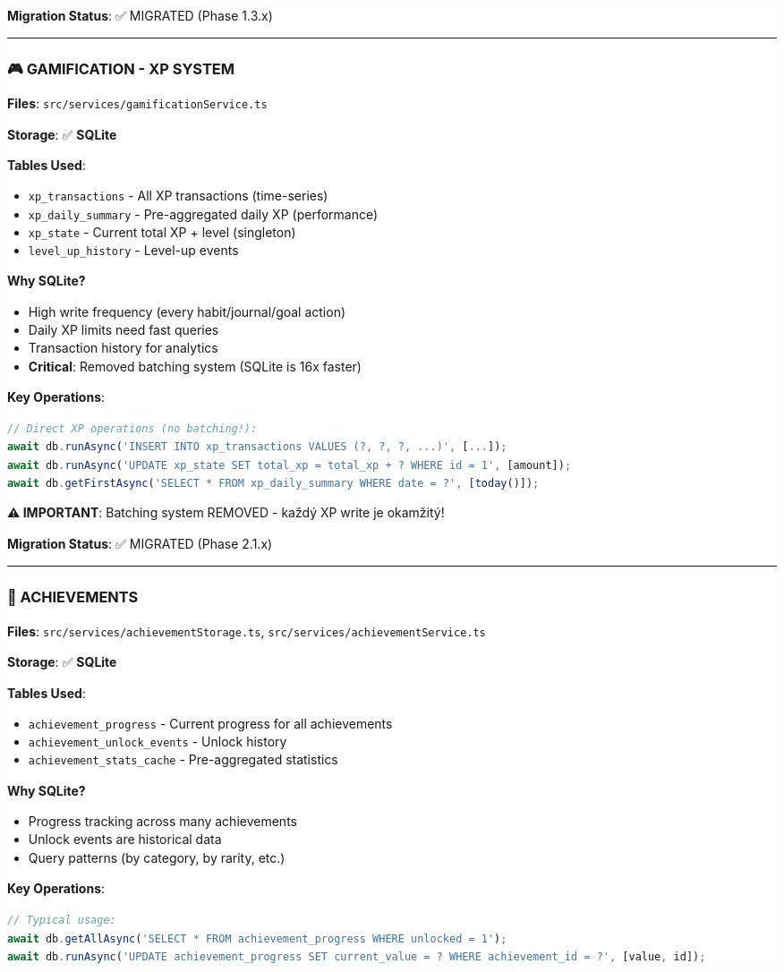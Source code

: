 **Migration Status**: ✅ MIGRATED (Phase 1.3.x)

---

### 🎮 GAMIFICATION - XP SYSTEM

**Files**: `src/services/gamificationService.ts`

**Storage**: ✅ **SQLite**

**Tables Used**:
- `xp_transactions` - All XP transactions (time-series)
- `xp_daily_summary` - Pre-aggregated daily XP (performance)
- `xp_state` - Current total XP + level (singleton)
- `level_up_history` - Level-up events

**Why SQLite?**
- High write frequency (every habit/journal/goal action)
- Daily XP limits need fast queries
- Transaction history for analytics
- **Critical**: Removed batching system (SQLite is 16x faster)

**Key Operations**:
```typescript
// Direct XP operations (no batching!):
await db.runAsync('INSERT INTO xp_transactions VALUES (?, ?, ?, ...)', [...]);
await db.runAsync('UPDATE xp_state SET total_xp = total_xp + ? WHERE id = 1', [amount]);
await db.getFirstAsync('SELECT * FROM xp_daily_summary WHERE date = ?', [today()]);
```

**⚠️ IMPORTANT**: Batching system REMOVED - každý XP write je okamžitý!

**Migration Status**: ✅ MIGRATED (Phase 2.1.x)

---

### 🏅 ACHIEVEMENTS

**Files**: `src/services/achievementStorage.ts`, `src/services/achievementService.ts`

**Storage**: ✅ **SQLite**

**Tables Used**:
- `achievement_progress` - Current progress for all achievements
- `achievement_unlock_events` - Unlock history
- `achievement_stats_cache` - Pre-aggregated statistics

**Why SQLite?**
- Progress tracking across many achievements
- Unlock events are historical data
- Query patterns (by category, by rarity, etc.)

**Key Operations**:
```typescript
// Typical usage:
await db.getAllAsync('SELECT * FROM achievement_progress WHERE unlocked = 1');
await db.runAsync('UPDATE achievement_progress SET current_value = ? WHERE achievement_id = ?', [value, id]);
```
